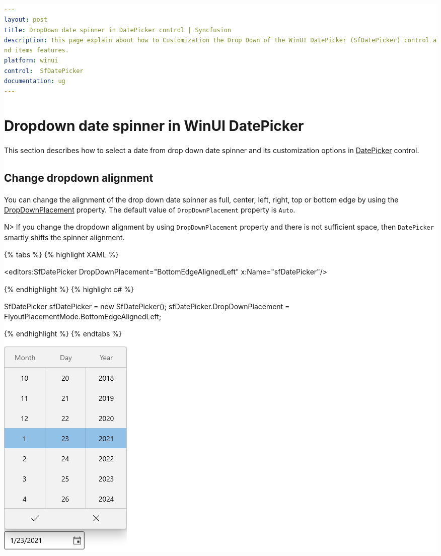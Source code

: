 ```yaml
---
layout: post
title: DropDown date spinner in DatePicker control | Syncfusion
description: This page explain about how to Customization the Drop Down of the WinUI DatePicker (SfDatePicker) control and items features.
platform: winui
control:  SfDatePicker
documentation: ug
---
```


# Dropdown date spinner in WinUI DatePicker

This section describes how to select a date from drop down date spinner and its customization options in [DatePicker](https://help.syncfusion.com/cr/winui/Syncfusion.UI.Xaml.Editors.SfDatePicker.html) control.

## Change dropdown alignment

You can change the alignment of the drop down date spinner as full, center, left, right, top or bottom edge by using the [DropDownPlacement](https://help.syncfusion.com/cr/winui/Syncfusion.UI.Xaml.Editors.SfDropDownBase.html#Syncfusion_UI_Xaml_Editors_SfDropDownBase_DropDownPlacement) property. The default value of `DropDownPlacement` property is `Auto`.

N> If you change the dropdown alignment by using `DropDownPlacement` property and there is not sufficient space, then `DatePicker` smartly shifts the spinner alignment.

{% tabs %}
{% highlight XAML %}

<editors:SfDatePicker DropDownPlacement="BottomEdgeAlignedLeft" 
                      x:Name="sfDatePicker"/>

{% endhighlight %}
{% highlight c# %}

SfDatePicker sfDatePicker = new SfDatePicker();
sfDatePicker.DropDownPlacement = FlyoutPlacementMode.BottomEdgeAlignedLeft;

{% endhighlight %}
{% endtabs %}

![Alignment of drop down date spinner is changed to BottomEdgeAlignedLeft](Dropdown-Date-Spinner_images/DropDownPlacement.png)
